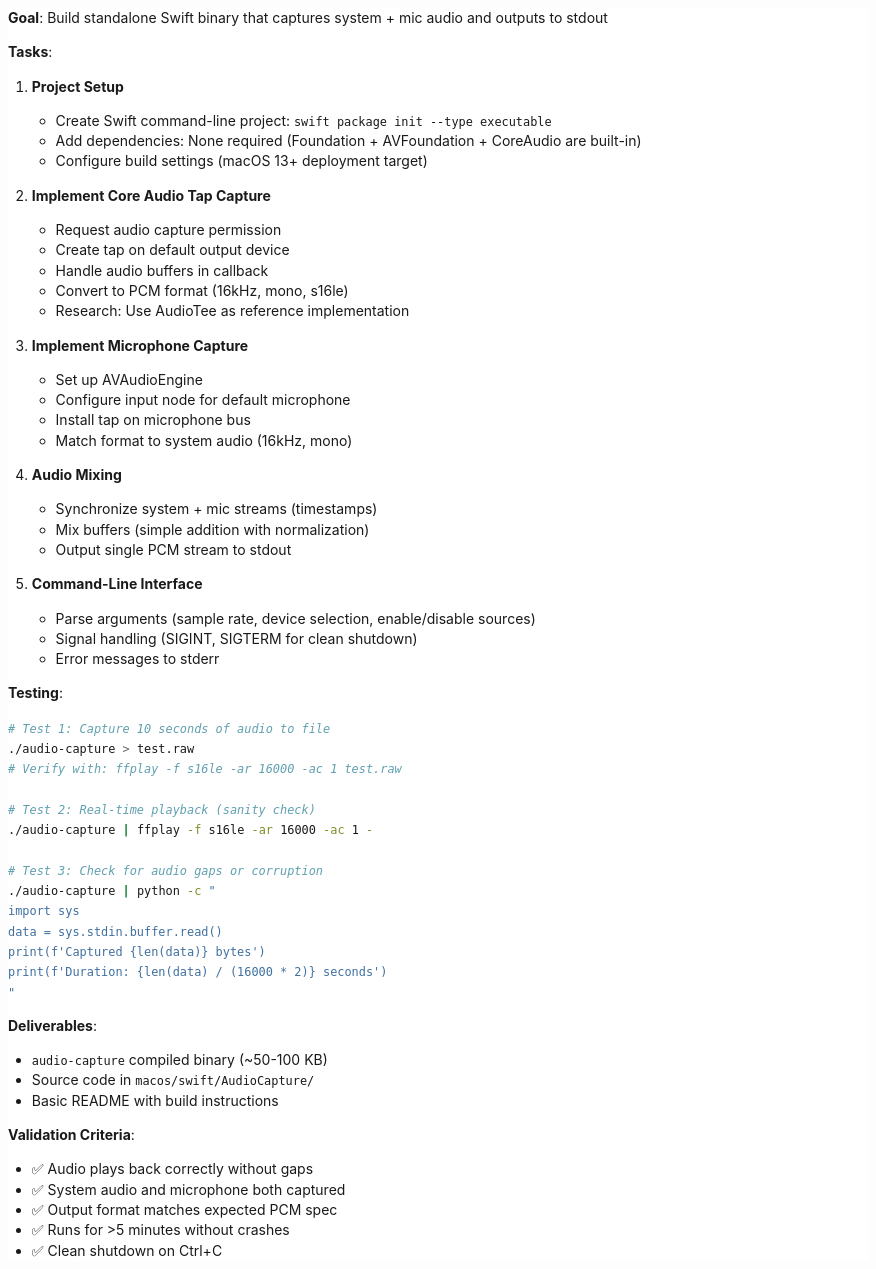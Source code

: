 **Goal**: Build standalone Swift binary that captures system + mic audio and outputs to stdout

**Tasks**:
1. **Project Setup**
   - Create Swift command-line project: `swift package init --type executable`
   - Add dependencies: None required (Foundation + AVFoundation + CoreAudio are built-in)
   - Configure build settings (macOS 13+ deployment target)

2. **Implement Core Audio Tap Capture**
   - Request audio capture permission
   - Create tap on default output device
   - Handle audio buffers in callback
   - Convert to PCM format (16kHz, mono, s16le)
   - Research: Use AudioTee as reference implementation

3. **Implement Microphone Capture**
   - Set up AVAudioEngine
   - Configure input node for default microphone
   - Install tap on microphone bus
   - Match format to system audio (16kHz, mono)

4. **Audio Mixing**
   - Synchronize system + mic streams (timestamps)
   - Mix buffers (simple addition with normalization)
   - Output single PCM stream to stdout

5. **Command-Line Interface**
   - Parse arguments (sample rate, device selection, enable/disable sources)
   - Signal handling (SIGINT, SIGTERM for clean shutdown)
   - Error messages to stderr

**Testing**:
```bash
# Test 1: Capture 10 seconds of audio to file
./audio-capture > test.raw
# Verify with: ffplay -f s16le -ar 16000 -ac 1 test.raw

# Test 2: Real-time playback (sanity check)
./audio-capture | ffplay -f s16le -ar 16000 -ac 1 -

# Test 3: Check for audio gaps or corruption
./audio-capture | python -c "
import sys
data = sys.stdin.buffer.read()
print(f'Captured {len(data)} bytes')
print(f'Duration: {len(data) / (16000 * 2)} seconds')
"
```

**Deliverables**:
- `audio-capture` compiled binary (~50-100 KB)
- Source code in `macos/swift/AudioCapture/`
- Basic README with build instructions

**Validation Criteria**:
- ✅ Audio plays back correctly without gaps
- ✅ System audio and microphone both captured
- ✅ Output format matches expected PCM spec
- ✅ Runs for >5 minutes without crashes
- ✅ Clean shutdown on Ctrl+C
